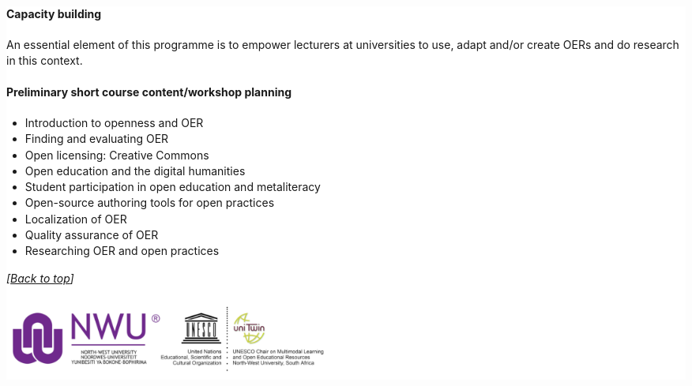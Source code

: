 #### Capacity building

An essential element of this programme is to empower lecturers at universities to use, adapt and/or create OERs and do research in this context.

#### Preliminary short course content/workshop planning

- Introduction to openness and OER
- Finding and evaluating OER
- Open licensing: Creative Commons
- Open education and the digital humanities
- Student participation in open education and metaliteracy
- Open-source authoring tools for open practices
- Localization of OER
- Quality assurance of OER 
- Researching OER and open practices

*\[<a href="#top">Back to top</a>\]*

<img src="UNESCOChairLogo.png" alt="UNESCO Chair Logo" style="width:407px;height:100;">